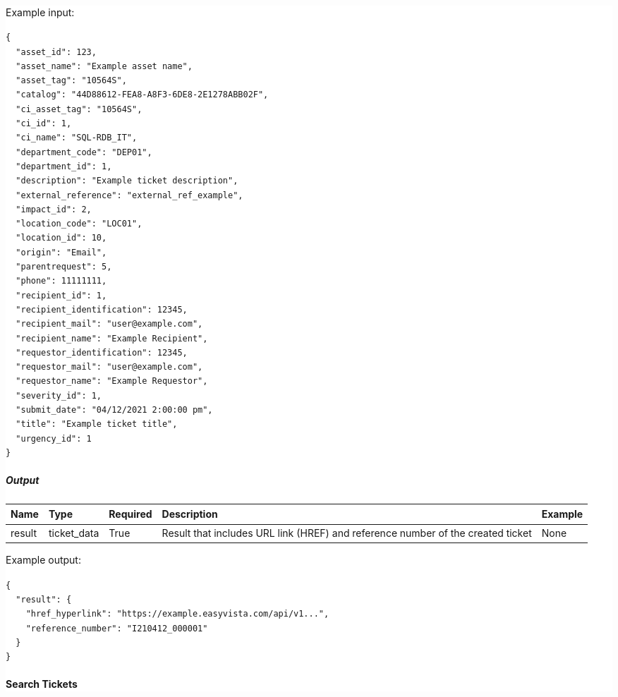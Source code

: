 Example input:

```
{
  "asset_id": 123,
  "asset_name": "Example asset name",
  "asset_tag": "10564S",
  "catalog": "44D88612-FEA8-A8F3-6DE8-2E1278ABB02F",
  "ci_asset_tag": "10564S",
  "ci_id": 1,
  "ci_name": "SQL-RDB_IT",
  "department_code": "DEP01",
  "department_id": 1,
  "description": "Example ticket description",
  "external_reference": "external_ref_example",
  "impact_id": 2,
  "location_code": "LOC01",
  "location_id": 10,
  "origin": "Email",
  "parentrequest": 5,
  "phone": 11111111,
  "recipient_id": 1,
  "recipient_identification": 12345,
  "recipient_mail": "user@example.com",
  "recipient_name": "Example Recipient",
  "requestor_identification": 12345,
  "requestor_mail": "user@example.com",
  "requestor_name": "Example Requestor",
  "severity_id": 1,
  "submit_date": "04/12/2021 2:00:00 pm",
  "title": "Example ticket title",
  "urgency_id": 1
}
```

##### Output

|Name|Type|Required|Description|Example|
| :--- | :--- | :--- | :--- | :--- |
|result|ticket_data|True|Result that includes URL link (HREF) and reference number of the created ticket|None|
  
Example output:

```
{
  "result": {
    "href_hyperlink": "https://example.easyvista.com/api/v1...",
    "reference_number": "I210412_000001"
  }
}
```

#### Search Tickets
  